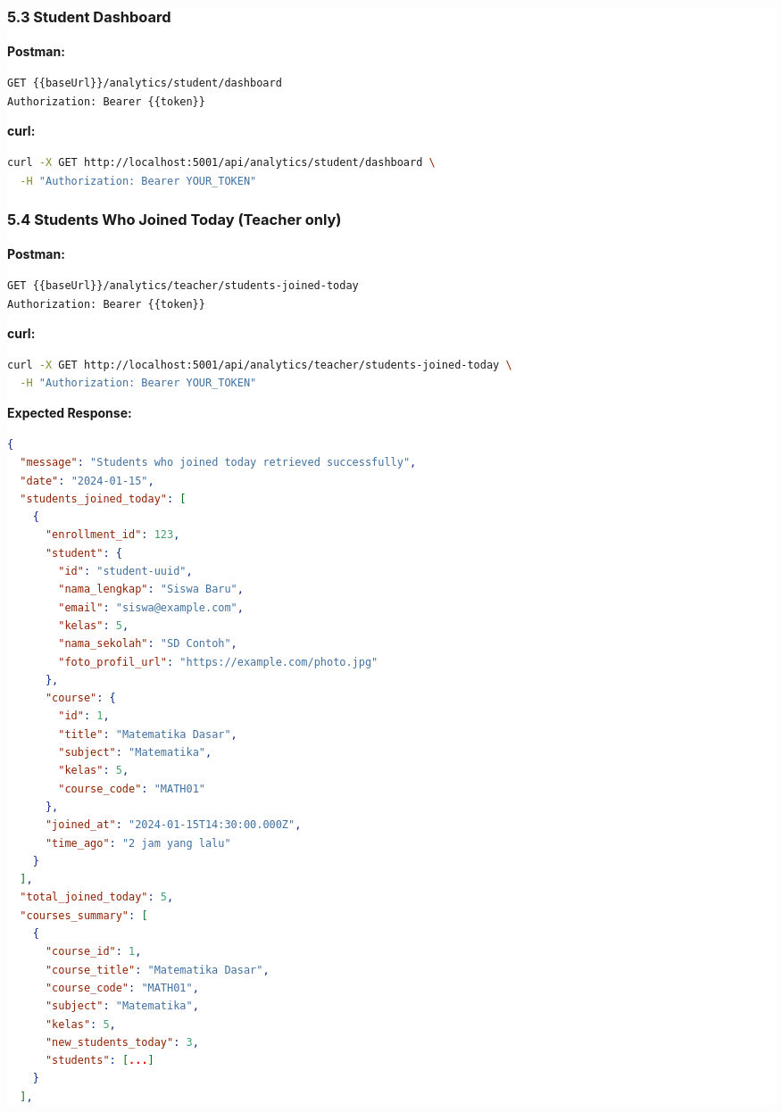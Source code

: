### 5.3 Student Dashboard

**Postman:**
```
GET {{baseUrl}}/analytics/student/dashboard
Authorization: Bearer {{token}}
```

**curl:**
```bash
curl -X GET http://localhost:5001/api/analytics/student/dashboard \
  -H "Authorization: Bearer YOUR_TOKEN"
```

### 5.4 Students Who Joined Today (Teacher only)

**Postman:**
```
GET {{baseUrl}}/analytics/teacher/students-joined-today
Authorization: Bearer {{token}}
```

**curl:**
```bash
curl -X GET http://localhost:5001/api/analytics/teacher/students-joined-today \
  -H "Authorization: Bearer YOUR_TOKEN"
```

**Expected Response:**
```json
{
  "message": "Students who joined today retrieved successfully",
  "date": "2024-01-15",
  "students_joined_today": [
    {
      "enrollment_id": 123,
      "student": {
        "id": "student-uuid",
        "nama_lengkap": "Siswa Baru",
        "email": "siswa@example.com",
        "kelas": 5,
        "nama_sekolah": "SD Contoh",
        "foto_profil_url": "https://example.com/photo.jpg"
      },
      "course": {
        "id": 1,
        "title": "Matematika Dasar",
        "subject": "Matematika",
        "kelas": 5,
        "course_code": "MATH01"
      },
      "joined_at": "2024-01-15T14:30:00.000Z",
      "time_ago": "2 jam yang lalu"
    }
  ],
  "total_joined_today": 5,
  "courses_summary": [
    {
      "course_id": 1,
      "course_title": "Matematika Dasar",
      "course_code": "MATH01",
      "subject": "Matematika",
      "kelas": 5,
      "new_students_today": 3,
      "students": [...]
    }
  ],
```